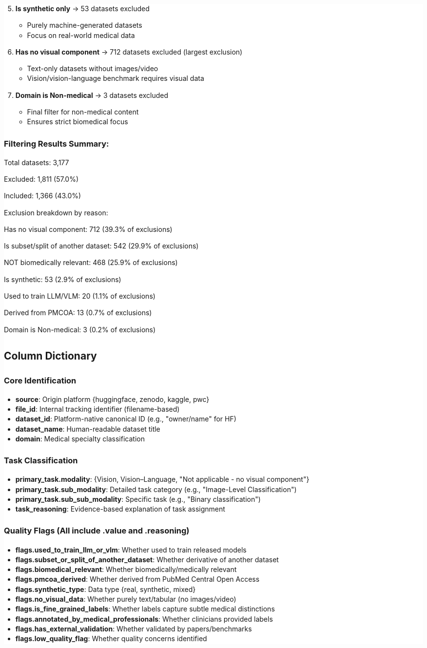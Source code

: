 5. **Is synthetic only** → 53 datasets excluded  
   - Purely machine-generated datasets  
   - Focus on real-world medical data

6. **Has no visual component** → 712 datasets excluded (largest exclusion)  
   - Text-only datasets without images/video  
   - Vision/vision-language benchmark requires visual data

7. **Domain is Non-medical** → 3 datasets excluded  
   - Final filter for non-medical content  
   - Ensures strict biomedical focus

### Filtering Results Summary:

Total datasets: 3,177

Excluded: 1,811 (57.0%)

Included: 1,366 (43.0%)

Exclusion breakdown by reason:

  Has no visual component: 712 (39.3% of exclusions)

  Is subset/split of another dataset: 542 (29.9% of exclusions)  

  NOT biomedically relevant: 468 (25.9% of exclusions)

  Is synthetic: 53 (2.9% of exclusions)

  Used to train LLM/VLM: 20 (1.1% of exclusions)

  Derived from PMCOA: 13 (0.7% of exclusions)

  Domain is Non-medical: 3 (0.2% of exclusions)

## Column Dictionary

### Core Identification

- **source**: Origin platform {huggingface, zenodo, kaggle, pwc}  
- **file\_id**: Internal tracking identifier (filename-based)  
- **dataset\_id**: Platform-native canonical ID (e.g., "owner/name" for HF)  
- **dataset\_name**: Human-readable dataset title  
- **domain**: Medical specialty classification

### Task Classification

- **primary\_task.modality**: {Vision, Vision–Language, "Not applicable \- no visual component"}  
- **primary\_task.sub\_modality**: Detailed task category (e.g., "Image-Level Classification")  
- **primary\_task.sub\_sub\_modality**: Specific task (e.g., "Binary classification")  
- **task\_reasoning**: Evidence-based explanation of task assignment

### Quality Flags (All include .value and .reasoning)

- **flags.used\_to\_train\_llm\_or\_vlm**: Whether used to train released models  
- **flags.subset\_or\_split\_of\_another\_dataset**: Whether derivative of another dataset  
- **flags.biomedical\_relevant**: Whether biomedically/medically relevant  
- **flags.pmcoa\_derived**: Whether derived from PubMed Central Open Access  
- **flags.synthetic\_type**: Data type {real, synthetic, mixed}  
- **flags.no\_visual\_data**: Whether purely text/tabular (no images/video)  
- **flags.is\_fine\_grained\_labels**: Whether labels capture subtle medical distinctions  
- **flags.annotated\_by\_medical\_professionals**: Whether clinicians provided labels  
- **flags.has\_external\_validation**: Whether validated by papers/benchmarks  
- **flags.low\_quality\_flag**: Whether quality concerns identified
